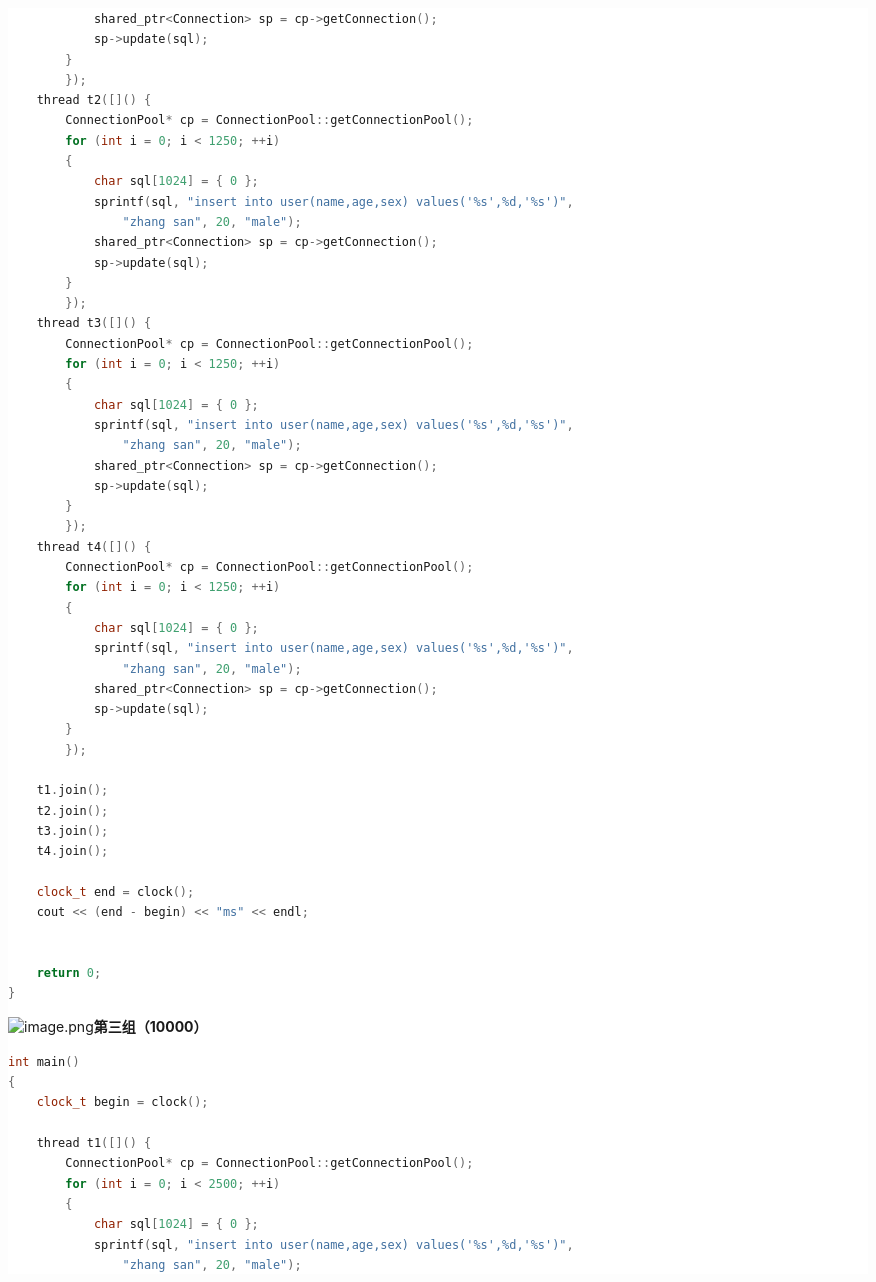```cpp
			shared_ptr<Connection> sp = cp->getConnection();
			sp->update(sql);
		}
		});
	thread t2([]() {
		ConnectionPool* cp = ConnectionPool::getConnectionPool();
		for (int i = 0; i < 1250; ++i)
		{
			char sql[1024] = { 0 };
			sprintf(sql, "insert into user(name,age,sex) values('%s',%d,'%s')",
				"zhang san", 20, "male");
			shared_ptr<Connection> sp = cp->getConnection();
			sp->update(sql);
		}
		});
	thread t3([]() {
		ConnectionPool* cp = ConnectionPool::getConnectionPool();
		for (int i = 0; i < 1250; ++i)
		{
			char sql[1024] = { 0 };
			sprintf(sql, "insert into user(name,age,sex) values('%s',%d,'%s')",
				"zhang san", 20, "male");
			shared_ptr<Connection> sp = cp->getConnection();
			sp->update(sql);
		}
		});
	thread t4([]() {
		ConnectionPool* cp = ConnectionPool::getConnectionPool();
		for (int i = 0; i < 1250; ++i)
		{
			char sql[1024] = { 0 };
			sprintf(sql, "insert into user(name,age,sex) values('%s',%d,'%s')",
				"zhang san", 20, "male");
			shared_ptr<Connection> sp = cp->getConnection();
			sp->update(sql);
		}
		});

	t1.join();
	t2.join();
	t3.join();
	t4.join();

	clock_t end = clock();
	cout << (end - begin) << "ms" << endl;


	return 0;
}
```
![image.png](https://cdn.nlark.com/yuque/0/2023/png/27860795/1683190446138-dce23ec9-37a7-4c6e-9ec2-39e9aa7ca3b5.png#averageHue=%230f0e0d&clientId=ue250eacf-d2eb-4&from=paste&height=188&id=ubb322c92&originHeight=310&originWidth=928&originalType=binary&ratio=1.6500000953674316&rotation=0&showTitle=false&size=35401&status=done&style=none&taskId=u19dbe3ca-a5ba-4583-bead-8982983980e&title=&width=562.4242099169985)**第三组（10000）**
```cpp
int main()
{
	clock_t begin = clock();

	thread t1([]() {
		ConnectionPool* cp = ConnectionPool::getConnectionPool();
		for (int i = 0; i < 2500; ++i)
		{
			char sql[1024] = { 0 };
			sprintf(sql, "insert into user(name,age,sex) values('%s',%d,'%s')",
				"zhang san", 20, "male");
```